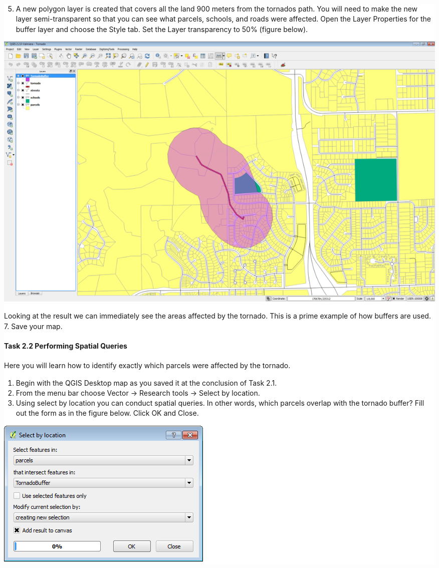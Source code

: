 5.	A new polygon layer is created that covers all the land 900 meters from the tornados path. You will need to make the new layer semi-transparent so that you can see what parcels, schools, and roads were affected. Open the Layer Properties for the buffer layer and choose the Style tab. Set the Layer transparency to 50% (figure below).

![Tornado Buffer](figures/Tornado_Buffer.png "Tornado Buffer")

Looking at the result we can immediately see the areas affected by the tornado. This is a prime example of how buffers are used. 
7.	Save your map.

#### Task 2.2 Performing Spatial Queries
Here you will learn how to identify exactly which parcels were affected by the tornado.

1.	Begin with the QGIS Desktop map as you saved it at the conclusion of Task 2.1.
2.	From the menu bar choose Vector -> Research tools -> Select by location.
3.	Using select by location you can conduct spatial queries. In other words, which parcels overlap with the tornado buffer? Fill out the form as in the figure below. Click OK and Close. 


![Select by Location](figures/Select_by_Location.png "Select by Location")
